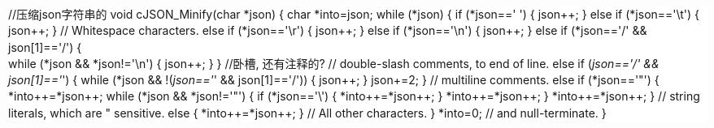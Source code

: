 //压缩json字符串的
void cJSON_Minify(char *json)
{
    char *into=json;
    while (*json)
    {
        if (*json==' ')
        { 
            json++;
        }
        else if (*json=='\t')
        { 
            json++;
        }
        // Whitespace characters.
        else if (*json=='\r')
        { 
            json++;
        }
        else if (*json=='\n') 
        {
            json++;
        }
        else if (*json=='/' && json[1]=='/')
        {  
            while (*json && *json!='\n') 
            {
                json++;
            }
        }
        //卧槽, 还有注释的?
        // double-slash comments, to end of line.
        else if (*json=='/' && json[1]=='*') 
        {
            while (*json && !(*json=='*' && json[1]=='/'))
            { 
                json++;
            }
            json+=2;
        }   // multiline comments.
        else if (*json=='\"')
        {
            *into++=*json++;
            while (*json && *json!='\"')
            {
                if (*json=='\\')
                { 
                    *into++=*json++;
                }
                *into++=*json++;
            }
            *into++=*json++;
        } // string literals, which are \" sensitive.
        else
        { 
            *into++=*json++;
        }
        // All other characters.
    }
    *into=0;
    // and null-terminate.
}
</pre>